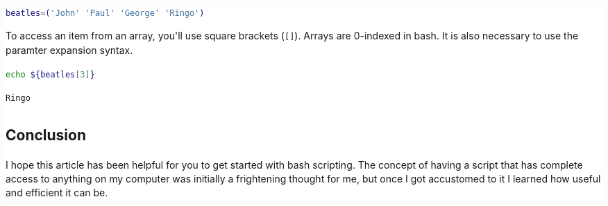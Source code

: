 ```bash
beatles=('John' 'Paul' 'George' 'Ringo')
```

To access an item from an array, you'll use square brackets (`[]`). Arrays are 0-indexed in bash. It is also necessary to use the paramter expansion syntax.

```bash
echo ${beatles[3]}
```

```terminal
Ringo
```

## Conclusion

I hope this article has been helpful for you to get started with bash scripting. The concept of having a script that has complete access to anything on my computer was initially a frightening thought for me, but once I got accustomed to it I learned how useful and efficient it can be.
